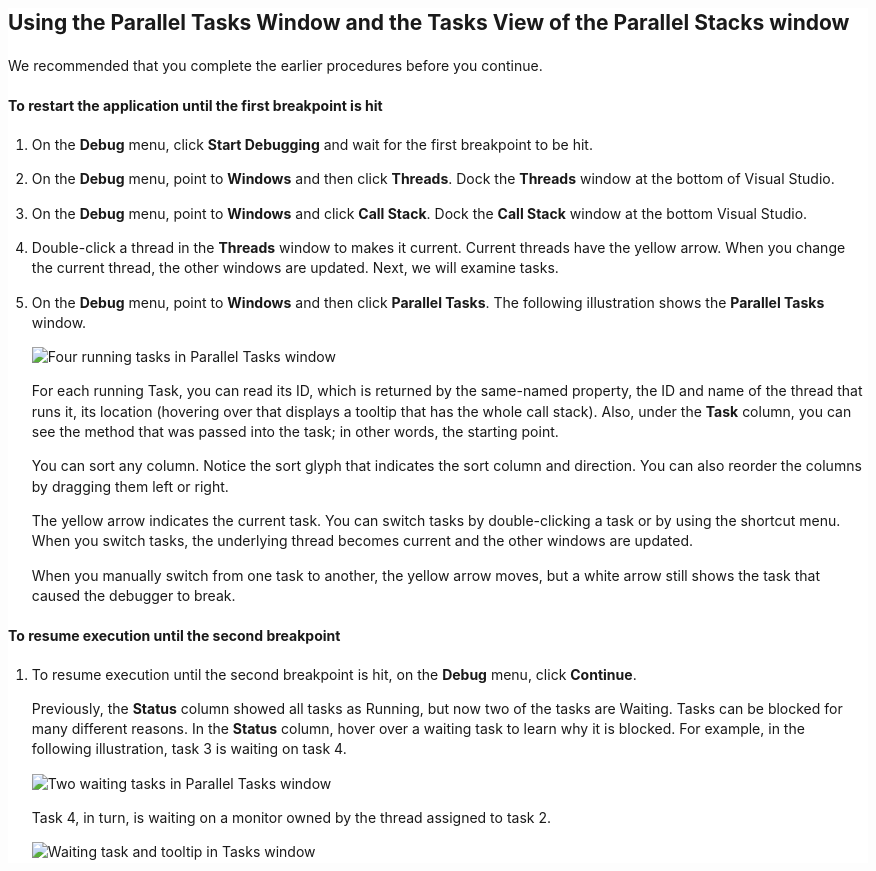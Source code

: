## Using the Parallel Tasks Window and the Tasks View of the Parallel Stacks window  
 We recommended that you complete the earlier procedures before you continue.  
  
#### To restart the application until the first breakpoint is hit  
  
1. On the **Debug** menu, click **Start Debugging** and wait for the first breakpoint to be hit.  
  
2. On the **Debug** menu, point to **Windows** and then click **Threads**. Dock the **Threads** window at the bottom of Visual Studio.  
  
3. On the **Debug** menu, point to **Windows** and click **Call Stack**. Dock the **Call Stack** window at the bottom Visual Studio.  
  
4. Double-click a thread in the **Threads** window to makes it current. Current threads have the yellow arrow. When you change the current thread, the other windows are updated. Next, we will examine tasks.  
  
5. On the **Debug** menu, point to **Windows** and then click **Parallel Tasks**. The following illustration shows the **Parallel Tasks** window.  
  
     ![Four running tasks in Parallel Tasks window](../debugger/media/pdw-walkthrough-6.png "PDW_Walkthrough_6")  
  
     For each running Task, you can read its ID, which is returned by the same-named property, the ID and name of the thread that runs it, its location (hovering over that displays a tooltip that has the whole call stack). Also, under the **Task** column, you can see the method that was passed into the task; in other words, the starting point.  
  
     You can sort any column. Notice the sort glyph that indicates the sort column and direction. You can also reorder the columns by dragging them left or right.  
  
     The yellow arrow indicates the current task. You can switch tasks by double-clicking a task or by using the shortcut menu. When you switch tasks, the underlying thread becomes current and the other windows are updated.  
  
     When you manually switch from one task to another, the yellow arrow moves, but a white arrow still shows the task that caused the debugger to break.  
  
#### To resume execution until the second breakpoint  
  
1. To resume execution until the second breakpoint is hit, on the **Debug** menu, click **Continue**.  
  
     Previously, the **Status** column showed all tasks as Running, but now two of the tasks are Waiting. Tasks can be blocked for many different reasons. In the **Status** column, hover over a waiting task to learn why it is blocked. For example, in the following illustration, task 3 is waiting on task 4.  
  
     ![Two waiting tasks in Parallel Tasks window](../debugger/media/pdb-walkthrough-7.png "PDB_Walkthrough_7")  
  
     Task 4, in turn, is waiting on a monitor owned by the thread assigned to task 2.  
  
     ![Waiting task and tooltip in Tasks window](../debugger/media/pdb-walkthrough-7a.png "PDB_Walkthrough_7A")  
  